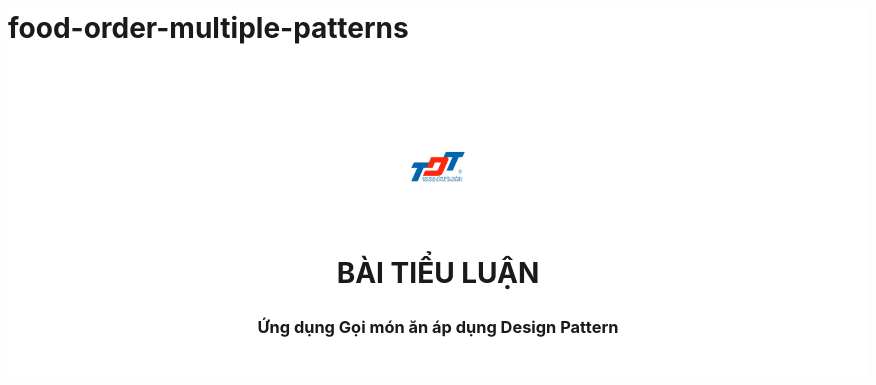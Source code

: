 # food-order-multiple-patterns

<br>
<br>
<br>
<div align="center">
  <a href="https://github.com/TDTU-IT-DP/food-order-multiple-patterns">
    <img src="assets/logo.jpg" alt="Logo" width="80" height="80">
  </a>
  <h1 align="center">BÀI TIỂU LUẬN</h1>
   <h3>Ứng dụng Gọi món ăn áp dụng Design Pattern</h3>
<br>
